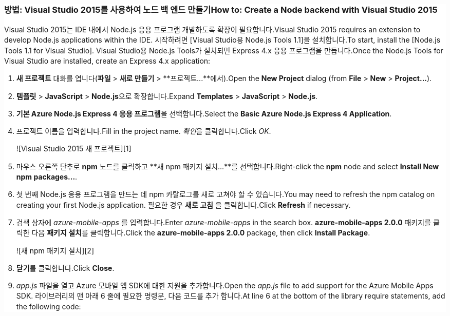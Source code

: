 ### <span data-ttu-id="b4dcb-140"><a name="howto-vs2015-basicapp"></a>방법: Visual Studio 2015를 사용하여 노드 백 엔드 만들기</span><span class="sxs-lookup"><span data-stu-id="b4dcb-140"><a name="howto-vs2015-basicapp"></a>How to: Create a Node backend with Visual Studio 2015</span></span>
<span data-ttu-id="b4dcb-141">Visual Studio 2015는 IDE 내에서 Node.js 응용 프로그램 개발하도록 확장이 필요합니다.</span><span class="sxs-lookup"><span data-stu-id="b4dcb-141">Visual Studio 2015 requires an extension to develop Node.js applications within the IDE.</span></span>  <span data-ttu-id="b4dcb-142">시작하려면 [Visual Studio용 Node.js Tools 1.1]을 설치합니다.</span><span class="sxs-lookup"><span data-stu-id="b4dcb-142">To start, install the [Node.js Tools 1.1 for Visual Studio].</span></span>  <span data-ttu-id="b4dcb-143">Visual Studio용 Node.js Tools가 설치되면 Express 4.x 응용 프로그램을 만듭니다.</span><span class="sxs-lookup"><span data-stu-id="b4dcb-143">Once the Node.js Tools for Visual Studio are installed, create an Express 4.x application:</span></span>

1. <span data-ttu-id="b4dcb-144">**새 프로젝트** 대화를 엽니다(**파일** > **새로 만들기** > **프로젝트...**에서).</span><span class="sxs-lookup"><span data-stu-id="b4dcb-144">Open the **New Project** dialog (from **File** > **New** > **Project...**).</span></span>
2. <span data-ttu-id="b4dcb-145">**템플릿** > **JavaScript** > **Node.js**으로 확장합니다.</span><span class="sxs-lookup"><span data-stu-id="b4dcb-145">Expand **Templates** > **JavaScript** > **Node.js**.</span></span>
3. <span data-ttu-id="b4dcb-146">**기본 Azure Node.js Express 4 응용 프로그램**을 선택합니다.</span><span class="sxs-lookup"><span data-stu-id="b4dcb-146">Select the **Basic Azure Node.js Express 4 Application**.</span></span>
4. <span data-ttu-id="b4dcb-147">프로젝트 이름을 입력합니다.</span><span class="sxs-lookup"><span data-stu-id="b4dcb-147">Fill in the project name.</span></span>  <span data-ttu-id="b4dcb-148">*확인*을 클릭합니다.</span><span class="sxs-lookup"><span data-stu-id="b4dcb-148">Click *OK*.</span></span>

    ![Visual Studio 2015 새 프로젝트][1]
5. <span data-ttu-id="b4dcb-150">마우스 오른쪽 단추로 **npm** 노드를 클릭하고 **새 npm 패키지 설치...**를 선택합니다.</span><span class="sxs-lookup"><span data-stu-id="b4dcb-150">Right-click the **npm** node and select **Install New npm packages...**.</span></span>
6. <span data-ttu-id="b4dcb-151">첫 번째 Node.js 응용 프로그램을 만드는 데 npm 카탈로그를 새로 고쳐야 할 수 있습니다.</span><span class="sxs-lookup"><span data-stu-id="b4dcb-151">You may need to refresh the npm catalog on creating your first Node.js application.</span></span>  <span data-ttu-id="b4dcb-152">필요한 경우 **새로 고침** 을 클릭합니다.</span><span class="sxs-lookup"><span data-stu-id="b4dcb-152">Click **Refresh** if necessary.</span></span>
7. <span data-ttu-id="b4dcb-153">검색 상자에 *azure-mobile-apps* 를 입력합니다.</span><span class="sxs-lookup"><span data-stu-id="b4dcb-153">Enter *azure-mobile-apps* in the search box.</span></span>  <span data-ttu-id="b4dcb-154">**azure-mobile-apps 2.0.0** 패키지를 클릭한 다음 **패키지 설치**를 클릭합니다.</span><span class="sxs-lookup"><span data-stu-id="b4dcb-154">Click the **azure-mobile-apps 2.0.0** package, then click **Install Package**.</span></span>

    ![새 npm 패키지 설치][2]
8. <span data-ttu-id="b4dcb-156">**닫기**를 클릭합니다.</span><span class="sxs-lookup"><span data-stu-id="b4dcb-156">Click **Close**.</span></span>
9. <span data-ttu-id="b4dcb-157">*app.js* 파일을 열고 Azure 모바일 앱 SDK에 대한 지원을 추가합니다.</span><span class="sxs-lookup"><span data-stu-id="b4dcb-157">Open the *app.js* file to add support for the Azure Mobile Apps SDK.</span></span>  <span data-ttu-id="b4dcb-158">라이브러리의 맨 아래 6 줄에 필요한 명령문, 다음 코드를 추가 합니다.</span><span class="sxs-lookup"><span data-stu-id="b4dcb-158">At line 6 at the bottom of the library require statements, add the following code:</span></span>
